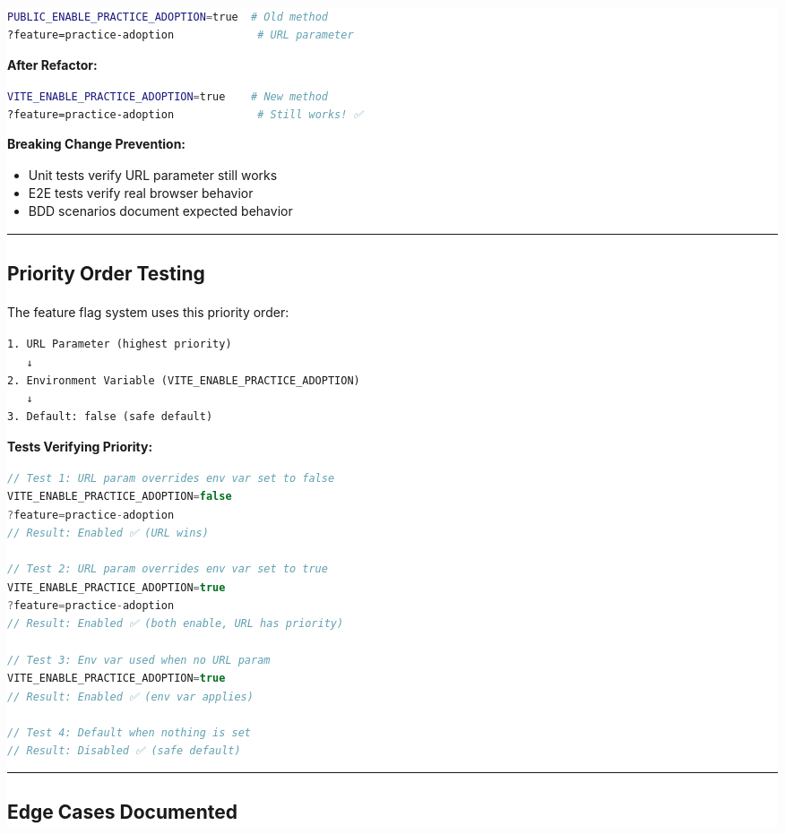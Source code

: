 ```bash
PUBLIC_ENABLE_PRACTICE_ADOPTION=true  # Old method
?feature=practice-adoption             # URL parameter
```

**After Refactor:**

```bash
VITE_ENABLE_PRACTICE_ADOPTION=true    # New method
?feature=practice-adoption             # Still works! ✅
```

**Breaking Change Prevention:**

- Unit tests verify URL parameter still works
- E2E tests verify real browser behavior
- BDD scenarios document expected behavior

---

## Priority Order Testing

The feature flag system uses this priority order:

```
1. URL Parameter (highest priority)
   ↓
2. Environment Variable (VITE_ENABLE_PRACTICE_ADOPTION)
   ↓
3. Default: false (safe default)
```

**Tests Verifying Priority:**

```javascript
// Test 1: URL param overrides env var set to false
VITE_ENABLE_PRACTICE_ADOPTION=false
?feature=practice-adoption
// Result: Enabled ✅ (URL wins)

// Test 2: URL param overrides env var set to true
VITE_ENABLE_PRACTICE_ADOPTION=true
?feature=practice-adoption
// Result: Enabled ✅ (both enable, URL has priority)

// Test 3: Env var used when no URL param
VITE_ENABLE_PRACTICE_ADOPTION=true
// Result: Enabled ✅ (env var applies)

// Test 4: Default when nothing is set
// Result: Disabled ✅ (safe default)
```

---

## Edge Cases Documented
